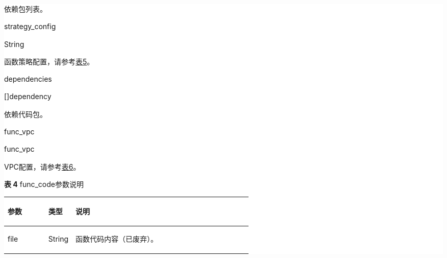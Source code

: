 <td class="cellrowborder" valign="top" width="65%" headers="mcps1.2.4.1.3 "><p id="p18881182842710"><a name="p18881182842710"></a><a name="p18881182842710"></a>依赖包列表。</p>
</td>
</tr>
<tr id="row1732519315277"><td class="cellrowborder" valign="top" width="20%" headers="mcps1.2.4.1.1 "><p id="p163252312270"><a name="p163252312270"></a><a name="p163252312270"></a>strategy_config</p>
</td>
<td class="cellrowborder" valign="top" width="15%" headers="mcps1.2.4.1.2 "><p id="p1832518315276"><a name="p1832518315276"></a><a name="p1832518315276"></a>String</p>
</td>
<td class="cellrowborder" valign="top" width="65%" headers="mcps1.2.4.1.3 "><p id="p18325531142712"><a name="p18325531142712"></a><a name="p18325531142712"></a>函数策略配置，请参考<a href="#table4775818446">表5</a>。</p>
</td>
</tr>
<tr id="row1412110533295"><td class="cellrowborder" valign="top" width="20%" headers="mcps1.2.4.1.1 "><p id="p989216549293"><a name="p989216549293"></a><a name="p989216549293"></a>dependencies</p>
</td>
<td class="cellrowborder" valign="top" width="15%" headers="mcps1.2.4.1.2 "><p id="p589213542298"><a name="p589213542298"></a><a name="p589213542298"></a>[]dependency</p>
</td>
<td class="cellrowborder" valign="top" width="65%" headers="mcps1.2.4.1.3 "><p id="p4892145419290"><a name="p4892145419290"></a><a name="p4892145419290"></a>依赖代码包。</p>
</td>
</tr>
<tr id="row106768113439"><td class="cellrowborder" valign="top" width="20%" headers="mcps1.2.4.1.1 "><p id="p36761914435"><a name="p36761914435"></a><a name="p36761914435"></a>func_vpc</p>
</td>
<td class="cellrowborder" valign="top" width="15%" headers="mcps1.2.4.1.2 "><p id="p17502192962116"><a name="p17502192962116"></a><a name="p17502192962116"></a>func_vpc</p>
</td>
<td class="cellrowborder" valign="top" width="65%" headers="mcps1.2.4.1.3 "><p id="p9872154381815"><a name="p9872154381815"></a><a name="p9872154381815"></a>VPC配置，请参考<a href="获取函数列表.md#table11522131317013">表6</a>。</p>
</td>
</tr>
</tbody>
</table>

**表 4**  func\_code参数说明

<a name="table535915353505"></a>
<table><thead align="left"><tr id="row136016356507"><th class="cellrowborder" valign="top" width="16.669999999999998%" id="mcps1.2.4.1.1"><p id="p83778314512"><a name="p83778314512"></a><a name="p83778314512"></a>参数</p>
</th>
<th class="cellrowborder" valign="top" width="11.110000000000001%" id="mcps1.2.4.1.2"><p id="p737773111513"><a name="p737773111513"></a><a name="p737773111513"></a>类型</p>
</th>
<th class="cellrowborder" valign="top" width="72.22%" id="mcps1.2.4.1.3"><p id="p0377163125111"><a name="p0377163125111"></a><a name="p0377163125111"></a>说明</p>
</th>
</tr>
</thead>
<tbody><tr id="row173602351501"><td class="cellrowborder" valign="top" width="16.669999999999998%" headers="mcps1.2.4.1.1 "><p id="p9377123115110"><a name="p9377123115110"></a><a name="p9377123115110"></a>file</p>
</td>
<td class="cellrowborder" valign="top" width="11.110000000000001%" headers="mcps1.2.4.1.2 "><p id="p937773118517"><a name="p937773118517"></a><a name="p937773118517"></a>String</p>
</td>
<td class="cellrowborder" valign="top" width="72.22%" headers="mcps1.2.4.1.3 "><p id="p6377133114516"><a name="p6377133114516"></a><a name="p6377133114516"></a>函数代码内容（已废弃）。</p>
</td>